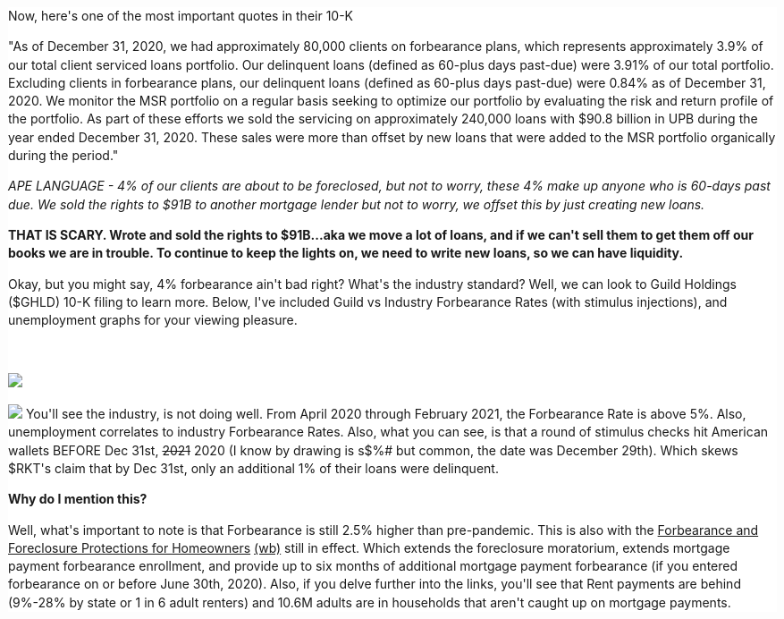 
Now, here's one of the most important quotes in their 10-K


"As of December 31, 2020, we had approximately 80,000 clients on forbearance plans, which represents approximately 3.9% of our total client serviced loans portfolio. Our delinquent loans (defined as 60-plus days past-due) were 3.91% of our total portfolio. Excluding clients in forbearance plans, our delinquent loans (defined as 60-plus days past-due) were 0.84% as of December 31, 2020. We monitor the MSR portfolio on a regular basis seeking to optimize our portfolio by evaluating the risk and return profile of the portfolio. As part of these efforts we sold the servicing on approximately 240,000 loans with $90.8 billion in UPB during the year ended December 31, 2020. These sales were more than offset by new loans that were added to the MSR portfolio organically during the period."


*APE LANGUAGE - 4% of our clients are about to be foreclosed, but not to worry, these 4% make up anyone who is 60-days past due. We sold the rights to $91B to another mortgage lender but not to worry, we offset this by just creating new loans.*


**THAT IS SCARY. Wrote and sold the rights to $91B...aka we move a lot of loans, and if we can't sell them to get them off our books we are in trouble. To continue to keep the lights on, we need to write new loans, so we can have liquidity.**


Okay, but you might say, 4% forbearance ain't bad right? What's the industry standard? Well, we can look to Guild Holdings ($GHLD) 10-K filing to learn more. Below, I've included Guild vs Industry Forbearance Rates (with stimulus injections), and unemployment graphs for your viewing pleasure.


​


![](/img/z0uitybrdmr61.png)


![](/img/oeg27l7namr61.png)
You'll see the industry, is not doing well. From April 2020 through February 2021, the Forbearance Rate is above 5%. Also, unemployment correlates to industry Forbearance Rates. Also, what you can see, is that a round of stimulus checks hit American wallets BEFORE Dec 31st, ~~2021~~ 2020 (I know by drawing is s$%# but common, the date was December 29th). Which skews $RKT's claim that by Dec 31st, only an additional 1% of their loans were delinquent.


**Why do I mention this?**


Well, what's important to note is that Forbearance is still 2.5% higher than pre-pandemic. This is also with the [Forbearance and Foreclosure Protections for Homeowners](https://www.whitehouse.gov/briefing-room/statements-releases/2021/02/16/fact-sheet-biden-administration-announces-extension-of-covid-19-forbearance-and-foreclosure-protections-for-homeowners/) [(wb)](https://web.archive.org/web/20210406173551/https://www.whitehouse.gov/briefing-room/statements-releases/2021/02/16/fact-sheet-biden-administration-announces-extension-of-covid-19-forbearance-and-foreclosure-protections-for-homeowners/) still in effect. Which extends the foreclosure moratorium, extends mortgage payment forbearance enrollment, and provide up to six months of additional mortgage payment forbearance (if you entered forbearance on or before June 30th, 2020). Also, if you delve further into the links, you'll see that Rent payments are behind (9%-28% by state or 1 in 6 adult renters) and 10.6M adults are in households that aren't caught up on mortgage payments.


